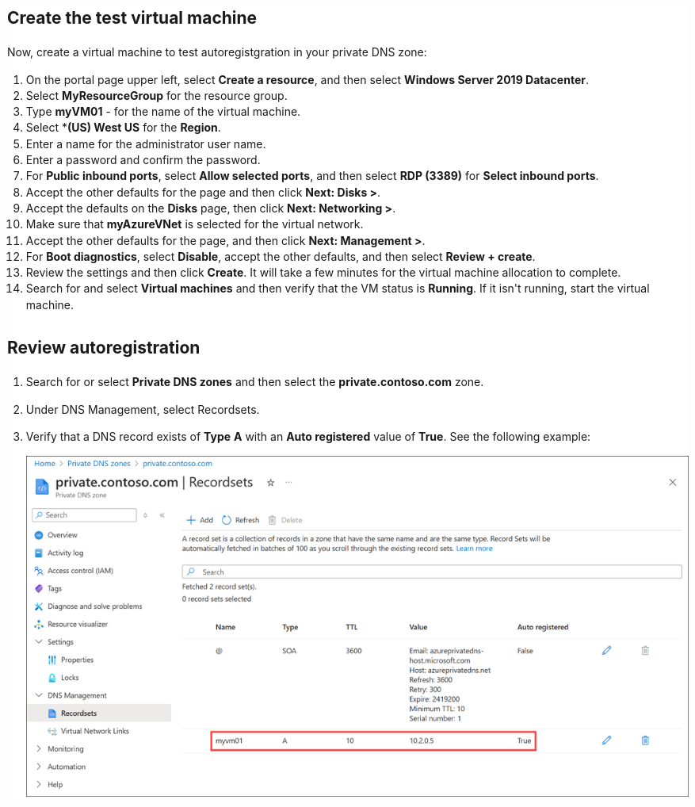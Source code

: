 ## Create the test virtual machine

Now, create a virtual machine to test autoregistgration in your private DNS zone:

1. On the portal page upper left, select **Create a resource**, and then select **Windows Server 2019 Datacenter**.
2. Select **MyResourceGroup** for the resource group.
3. Type **myVM01** - for the name of the virtual machine.
4. Select ***(US) West US** for the **Region**.
5. Enter a name for the administrator user name.
6. Enter a password and confirm the password.
7. For **Public inbound ports**, select **Allow selected ports**, and then select **RDP (3389)** for **Select inbound ports**.
8. Accept the other defaults for the page and then click **Next: Disks >**.
9. Accept the defaults on the **Disks** page, then click **Next: Networking >**.
10. Make sure that **myAzureVNet** is selected for the virtual network.
11. Accept the other defaults for the page, and then click **Next: Management >**.
12. For **Boot diagnostics**, select **Disable**, accept the other defaults, and then select **Review + create**.
13. Review the settings and then click **Create**. It will take a few minutes for the virtual machine allocation to complete.
14. Search for and select **Virtual machines** and then verify that the VM status is **Running**. If it isn't running, start the virtual machine.

## Review autoregistration

1. Search for or select **Private DNS zones** and then select the **private.contoso.com** zone.
2. Under DNS Management, select Recordsets.
3. Verify that a DNS record exists of **Type** **A** with an **Auto registered** value of **True**. See the following example:

    ![Screenshot of an auto registered DNS record.](./media/private-dns-portal/create-dns-record.png)
